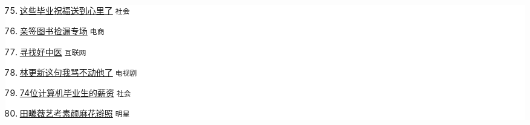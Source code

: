 75. [这些毕业祝福送到心里了](https://m.weibo.cn/search?containerid=100103type%3D1%26t%3D10%26q%3D%23%E8%BF%99%E4%BA%9B%E6%AF%95%E4%B8%9A%E7%A5%9D%E7%A6%8F%E9%80%81%E5%88%B0%E5%BF%83%E9%87%8C%E4%BA%86%23&stream_entry_id=31&isnewpage=1&extparam=seat%3D1%26flag%3D0%26filter_type%3Drealtimehot%26pos%3D2%26c_type%3D31%26lcate%3D5001%26realpos%3D3%26cate%3D5001%26q%3D%2523%25E8%25BF%2599%25E4%25BA%259B%25E6%25AF%2595%25E4%25B8%259A%25E7%25A5%259D%25E7%25A6%258F%25E9%2580%2581%25E5%2588%25B0%25E5%25BF%2583%25E9%2587%258C%25E4%25BA%2586%2523%26stream_entry_id%3D31%26band_rank%3D3%26dgr%3D0%26display_time%3D1718803400%26pre_seqid%3D1718803400132926666215) `社会` 

76. [亲签图书捡漏专场](https://m.weibo.cn/search?containerid=100103type%3D1%26t%3D10%26q%3D%23%E4%BA%B2%E7%AD%BE%E5%9B%BE%E4%B9%A6%E6%8D%A1%E6%BC%8F%E4%B8%93%E5%9C%BA%23&stream_entry_id=31&isnewpage=1&extparam=seat%3D1%26filter_type%3Drealtimehot%26pos%3D3%26c_type%3D31%26lcate%3D5001%26cate%3D5001%26band_rank%3D4%26is_ad_pos%3D1%26q%3D%2523%25E4%25BA%25B2%25E7%25AD%25BE%25E5%259B%25BE%25E4%25B9%25A6%25E6%258D%25A1%25E6%25BC%258F%25E4%25B8%2593%25E5%259C%25BA%2523%26dgr%3D0%26stream_entry_id%3D31%26adid%3D242643%26display_time%3D1718803400%26pre_seqid%3D1718803400132926666215) `电商` 

77. [寻找好中医](https://m.weibo.cn/search?containerid=100103type%3D1%26t%3D10%26q%3D%23%E5%AF%BB%E6%89%BE%E5%A5%BD%E4%B8%AD%E5%8C%BB%23&stream_entry_id=31&isnewpage=1&extparam=seat%3D1%26filter_type%3Drealtimehot%26pos%3D7%26c_type%3D31%26lcate%3D5001%26cate%3D5001%26band_rank%3D7%26is_ad_pos%3D1%26q%3D%2523%25E5%25AF%25BB%25E6%2589%25BE%25E5%25A5%25BD%25E4%25B8%25AD%25E5%258C%25BB%2523%26dgr%3D0%26stream_entry_id%3D31%26adid%3D242210%26display_time%3D1718803400%26pre_seqid%3D1718803400132926666215) `互联网` 

78. [林更新这句我骂不动他了](https://m.weibo.cn/search?containerid=100103type%3D1%26t%3D10%26q%3D%23%E6%9E%97%E6%9B%B4%E6%96%B0%E8%BF%99%E5%8F%A5%E6%88%91%E9%AA%82%E4%B8%8D%E5%8A%A8%E4%BB%96%E4%BA%86%23&stream_entry_id=31&isnewpage=1&extparam=seat%3D1%26flag%3D2%26filter_type%3Drealtimehot%26pos%3D9%26c_type%3D31%26lcate%3D5001%26realpos%3D8%26cate%3D5001%26q%3D%2523%25E6%259E%2597%25E6%259B%25B4%25E6%2596%25B0%25E8%25BF%2599%25E5%258F%25A5%25E6%2588%2591%25E9%25AA%2582%25E4%25B8%258D%25E5%258A%25A8%25E4%25BB%2596%25E4%25BA%2586%2523%26stream_entry_id%3D31%26band_rank%3D8%26dgr%3D0%26display_time%3D1718803400%26pre_seqid%3D1718803400132926666215) `电视剧` 

79. [74位计算机毕业生的薪资](https://m.weibo.cn/search?containerid=100103type%3D1%26t%3D10%26q%3D%2374%E4%BD%8D%E8%AE%A1%E7%AE%97%E6%9C%BA%E6%AF%95%E4%B8%9A%E7%94%9F%E7%9A%84%E8%96%AA%E8%B5%84%23&stream_entry_id=31&isnewpage=1&extparam=seat%3D1%26flag%3D1%26filter_type%3Drealtimehot%26pos%3D11%26c_type%3D31%26lcate%3D5001%26realpos%3D10%26cate%3D5001%26q%3D%252374%25E4%25BD%258D%25E8%25AE%25A1%25E7%25AE%2597%25E6%259C%25BA%25E6%25AF%2595%25E4%25B8%259A%25E7%2594%259F%25E7%259A%2584%25E8%2596%25AA%25E8%25B5%2584%2523%26stream_entry_id%3D31%26band_rank%3D10%26dgr%3D0%26display_time%3D1718803400%26pre_seqid%3D1718803400132926666215) `社会` 

80. [田曦薇艺考素颜麻花辫照](https://m.weibo.cn/search?containerid=100103type%3D1%26t%3D10%26q%3D%23%E7%94%B0%E6%9B%A6%E8%96%87%E8%89%BA%E8%80%83%E7%B4%A0%E9%A2%9C%E9%BA%BB%E8%8A%B1%E8%BE%AB%E7%85%A7%23&stream_entry_id=31&isnewpage=1&extparam=seat%3D1%26flag%3D0%26filter_type%3Drealtimehot%26pos%3D14%26c_type%3D31%26lcate%3D5001%26realpos%3D13%26cate%3D5001%26q%3D%2523%25E7%2594%25B0%25E6%259B%25A6%25E8%2596%2587%25E8%2589%25BA%25E8%2580%2583%25E7%25B4%25A0%25E9%25A2%259C%25E9%25BA%25BB%25E8%258A%25B1%25E8%25BE%25AB%25E7%2585%25A7%2523%26stream_entry_id%3D31%26band_rank%3D13%26dgr%3D0%26display_time%3D1718803400%26pre_seqid%3D1718803400132926666215) `明星` 

